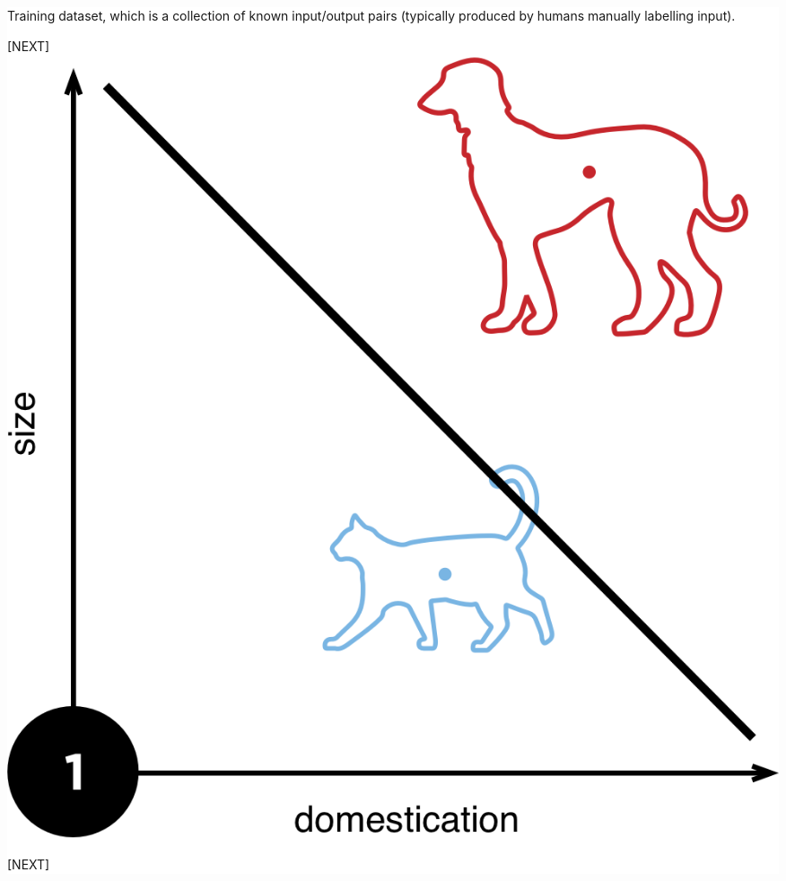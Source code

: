 Training dataset, which is a collection of known input/output pairs
(typically produced by humans manually labelling input).

[NEXT]
![perceptron_learning](images/perceptron_learning1.png)

[NEXT]